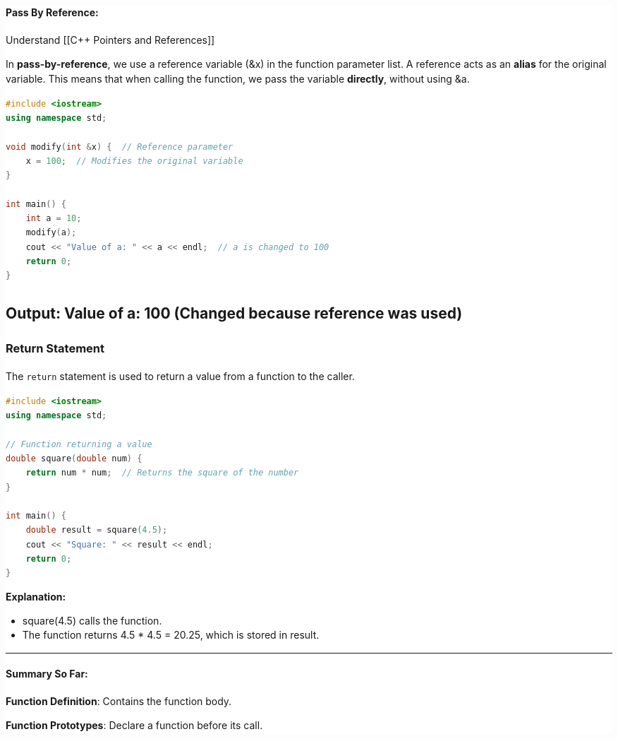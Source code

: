 #### Pass By Reference:

Understand [[C++ Pointers and References]] 

In **pass-by-reference**, we use a reference variable (&x) in the function parameter list. A reference acts as an **alias** for the original variable. This means that when calling the function, we pass the variable **directly**, without using &a.

```cpp
#include <iostream>
using namespace std;

void modify(int &x) {  // Reference parameter
    x = 100;  // Modifies the original variable
}

int main() {
    int a = 10;
    modify(a);
    cout << "Value of a: " << a << endl;  // a is changed to 100
    return 0;
}
```
**Output:** Value of a: 100 (Changed because reference was used)
---
### Return Statement
The `return` statement is used to return a value from a function to the caller.
```cpp
#include <iostream>
using namespace std;

// Function returning a value
double square(double num) {
    return num * num;  // Returns the square of the number
}

int main() {
    double result = square(4.5);
    cout << "Square: " << result << endl;
    return 0;
}
```

**Explanation:**
* square(4.5) calls the function.
* The function returns 4.5 * 4.5 = 20.25, which is stored in result.

---
#### Summary So Far:
**Function Definition**: Contains the function body.

**Function Prototypes**: Declare a function before its call.
